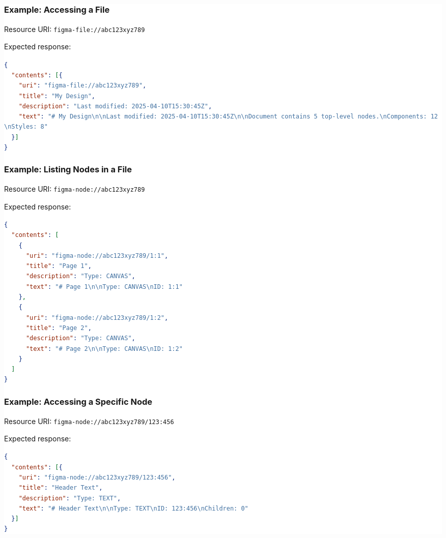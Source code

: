 ### Example: Accessing a File

Resource URI: `figma-file://abc123xyz789`

Expected response:
```json
{
  "contents": [{
    "uri": "figma-file://abc123xyz789",
    "title": "My Design",
    "description": "Last modified: 2025-04-10T15:30:45Z",
    "text": "# My Design\n\nLast modified: 2025-04-10T15:30:45Z\n\nDocument contains 5 top-level nodes.\nComponents: 12\nStyles: 8"
  }]
}
```

### Example: Listing Nodes in a File

Resource URI: `figma-node://abc123xyz789`

Expected response:
```json
{
  "contents": [
    {
      "uri": "figma-node://abc123xyz789/1:1",
      "title": "Page 1",
      "description": "Type: CANVAS",
      "text": "# Page 1\n\nType: CANVAS\nID: 1:1"
    },
    {
      "uri": "figma-node://abc123xyz789/1:2",
      "title": "Page 2",
      "description": "Type: CANVAS",
      "text": "# Page 2\n\nType: CANVAS\nID: 1:2"
    }
  ]
}
```

### Example: Accessing a Specific Node

Resource URI: `figma-node://abc123xyz789/123:456`

Expected response:
```json
{
  "contents": [{
    "uri": "figma-node://abc123xyz789/123:456",
    "title": "Header Text",
    "description": "Type: TEXT",
    "text": "# Header Text\n\nType: TEXT\nID: 123:456\nChildren: 0"
  }]
}
```
